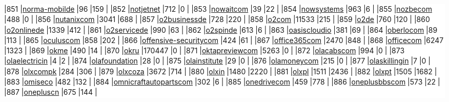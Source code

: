 |851 |[norma-mobilde](../master/directory/norma-mobilde)                                    |96       |159      |
|852 |[notjetnet](../master/directory/notjetnet)                                            |712      |0        |
|853 |[nowaitcom](../master/directory/nowaitcom)                                            |39       |22       |
|854 |[nowsystems](../master/directory/nowsystems)                                          |963      |6        |
|855 |[nozbecom](../master/directory/nozbecom)                                              |488      |0        |
|856 |[nutanixcom](../master/directory/nutanixcom)                                          |3041     |688      |
|857 |[o2businessde](../master/directory/o2businessde)                                      |728      |220      |
|858 |[o2com](../master/directory/o2com)                                                    |11533    |215      |
|859 |[o2de](../master/directory/o2de)                                                      |760      |120      |
|860 |[o2onlinede](../master/directory/o2onlinede)                                          |1339     |412      |
|861 |[o2servicede](../master/directory/o2servicede)                                        |990      |63       |
|862 |[o2spinde](../master/directory/o2spinde)                                              |613      |6        |
|863 |[oasiscloudio](../master/directory/oasiscloudio)                                      |381      |69       |
|864 |[oberlocom](../master/directory/oberlocom)                                            |89       |113      |
|865 |[oculuscom](../master/directory/oculuscom)                                            |858      |202      |
|866 |[offensive-securitycom](../master/directory/offensive-securitycom)                    |424      |61       |
|867 |[office365com](../master/directory/office365com)                                      |2470     |848      |
|868 |[officecom](../master/directory/officecom)                                            |6247     |1323     |
|869 |[okme](../master/directory/okme)                                                      |490      |14       |
|870 |[okru](../master/directory/okru)                                                      |170447   |0        |
|871 |[oktapreviewcom](../master/directory/oktapreviewcom)                                  |5263     |0        |
|872 |[olacabscom](../master/directory/olacabscom)                                          |994      |0        |
|873 |[olaelectricin](../master/directory/olaelectricin)                                    |4        |2        |
|874 |[olafoundation](../master/directory/olafoundation)                                    |28       |0        |
|875 |[olainstitute](../master/directory/olainstitute)                                      |29       |0        |
|876 |[olamoneycom](../master/directory/olamoneycom)                                        |215      |0        |
|877 |[olaskillingin](../master/directory/olaskillingin)                                    |7        |0        |
|878 |[olxcompk](../master/directory/olxcompk)                                              |284      |306      |
|879 |[olxcoza](../master/directory/olxcoza)                                                |3672     |714      |
|880 |[olxin](../master/directory/olxin)                                                    |1480     |2220     |
|881 |[olxpl](../master/directory/olxpl)                                                    |1511     |2436     |
|882 |[olxpt](../master/directory/olxpt)                                                    |1505     |1682     |
|883 |[omiseco](../master/directory/omiseco)                                                |482      |132      |
|884 |[omnicraftautopartscom](../master/directory/omnicraftautopartscom)                    |302      |6        |
|885 |[onedrivecom](../master/directory/onedrivecom)                                        |459      |778      |
|886 |[oneplusbbscom](../master/directory/oneplusbbscom)                                    |573      |22       |
|887 |[onepluscn](../master/directory/onepluscn)                                            |675      |144      |